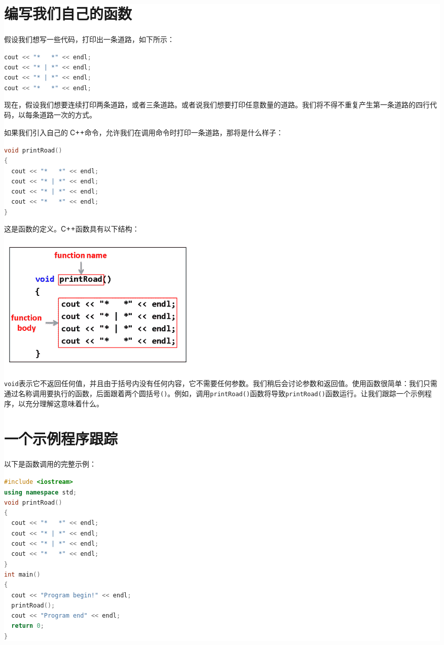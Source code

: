 # 编写我们自己的函数

假设我们想写一些代码，打印出一条道路，如下所示：

```cpp
cout << "*   *" << endl; 
cout << "* | *" << endl; 
cout << "* | *" << endl; 
cout << "*   *" << endl; 
```

现在，假设我们想要连续打印两条道路，或者三条道路。或者说我们想要打印任意数量的道路。我们将不得不重复产生第一条道路的四行代码，以每条道路一次的方式。

如果我们引入自己的 C++命令，允许我们在调用命令时打印一条道路，那将是什么样子：

```cpp
void printRoad() 
{ 
  cout << "*   *" << endl; 
  cout << "* | *" << endl; 
  cout << "* | *" << endl; 
  cout << "*   *" << endl; 
} 
```

这是函数的定义。C++函数具有以下结构：

![](img/0bbc34fb-1b86-45cd-9566-5d90babc62e7.png)

`void`表示它不返回任何值，并且由于括号内没有任何内容，它不需要任何参数。我们稍后会讨论参数和返回值。使用函数很简单：我们只需通过名称调用要执行的函数，后面跟着两个圆括号`()`。例如，调用`printRoad()`函数将导致`printRoad()`函数运行。让我们跟踪一个示例程序，以充分理解这意味着什么。

# 一个示例程序跟踪

以下是函数调用的完整示例：

```cpp
#include <iostream> 
using namespace std; 
void printRoad() 
{ 
  cout << "*   *" << endl; 
  cout << "* | *" << endl; 
  cout << "* | *" << endl; 
  cout << "*   *" << endl; 
} 
int main() 
{ 
  cout << "Program begin!" << endl; 
  printRoad(); 
  cout << "Program end" << endl; 
  return 0; 
} 
```